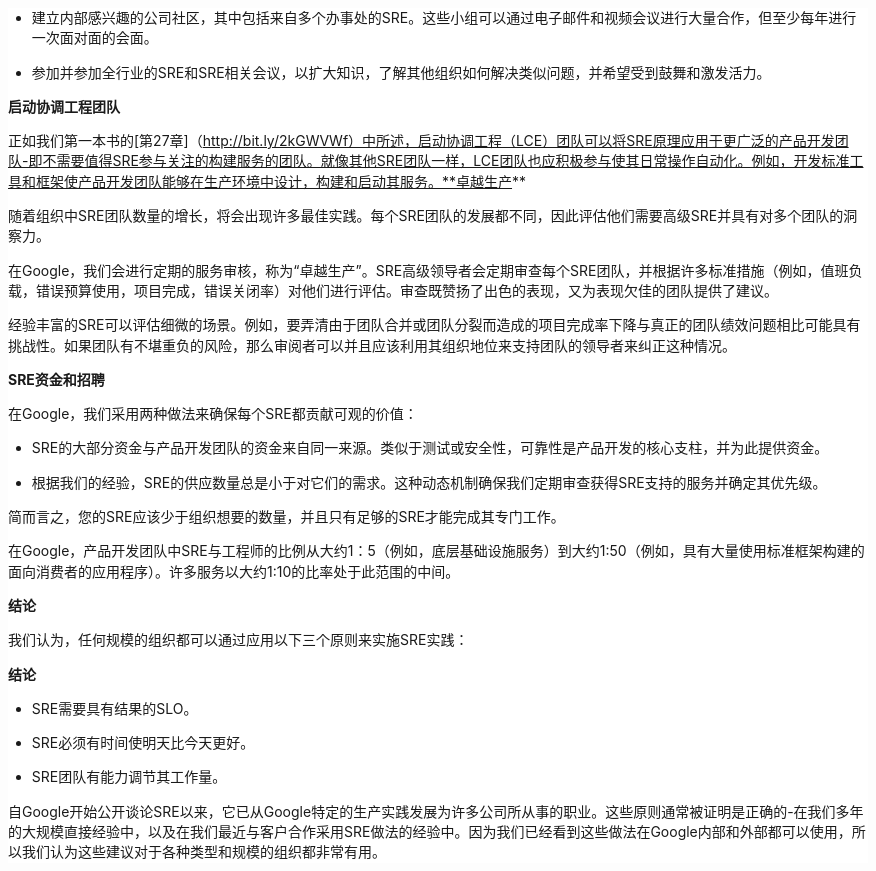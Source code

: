 - 建立内部感兴趣的公司社区，其中包括来自多个办事处的SRE。这些小组可以通过电子邮件和视频会议进行大量合作，但至少每年进行一次面对面的会面。

- 参加并参加全行业的SRE和SRE相关会议，以扩大知识，了解其他组织如何解决类似问题，并希望受到鼓舞和激发活力。

**启动协调工程团队**

正如我们第一本书的[第27章]（http://bit.ly/2kGWVWf）中所述，启动协调工程（LCE）团队可以将SRE原理应用于更广泛的产品开发团队-即不需要值得SRE参与关注的构建服务的团队。就像其他SRE团队一样，LCE团队也应积极参与使其日常操作自动化。例如，开发标准工具和框架使产品开发团队能够在生产环境中设计，构建和启动其服务。**卓越生产**

随着组织中SRE团队数量的增长，将会出现许多最佳实践。每个SRE团队的发展都不同，因此评估他们需要高级SRE并具有对多个团队的洞察力。

在Google，我们会进行定期的服务审核，称为“卓越生产”。SRE高级领导者会定期审查每个SRE团队，并根据许多标准措施（例如，值班负载，错误预算使用，项目完成，错误关闭率）对他们进行评估。审查既赞扬了出色的表现，又为表现欠佳的团队提供了建议。

经验丰富的SRE可以评估细微的场景。例如，要弄清由于团队合并或团队分裂而造成的项目完成率下降与真正的团队绩效问题相比可能具有挑战性。如果团队有不堪重负的风险，那么审阅者可以并且应该利用其组织地位来支持团队的领导者来纠正这种情况。

**SRE资金和招聘**

在Google，我们采用两种做法来确保每个SRE都贡献可观的价值：

- SRE的大部分资金与产品开发团队的资金来自同一来源。类似于测试或安全性，可靠性是产品开发的核心支柱，并为此提供资金。

- 根据我们的经验，SRE的供应数量总是小于对它们的需求。这种动态机制确保我们定期审查获得SRE支持的服务并确定其优先级。

简而言之，您的SRE应该少于组织想要的数量，并且只有足够的SRE才能完成其专门工作。

在Google，产品开发团队中SRE与工程师的比例从大约1：5（例如，底层基础设施服务）到大约1:50（例如，具有大量使用标准框架构建的面向消费者的应用程序）。许多服务以大约1:10的比率处于此范围的中间。

**结论**

我们认为，任何规模的组织都可以通过应用以下三个原则来实施SRE实践：

**结论**

- SRE需要具有结果的SLO。

- SRE必须有时间使明天比今天更好。

- SRE团队有能力调节其工作量。

自Google开始公开谈论SRE以来，它已从Google特定的生产实践发展为许多公司所从事的职业。这些原则通常被证明是正确的-在我们多年的大规模直接经验中，以及在我们最近与客户合作采用SRE做法的经验中。因为我们已经看到这些做法在Google内部和外部都可以使用，所以我们认为这些建议对于各种类型和规模的组织都非常有用。